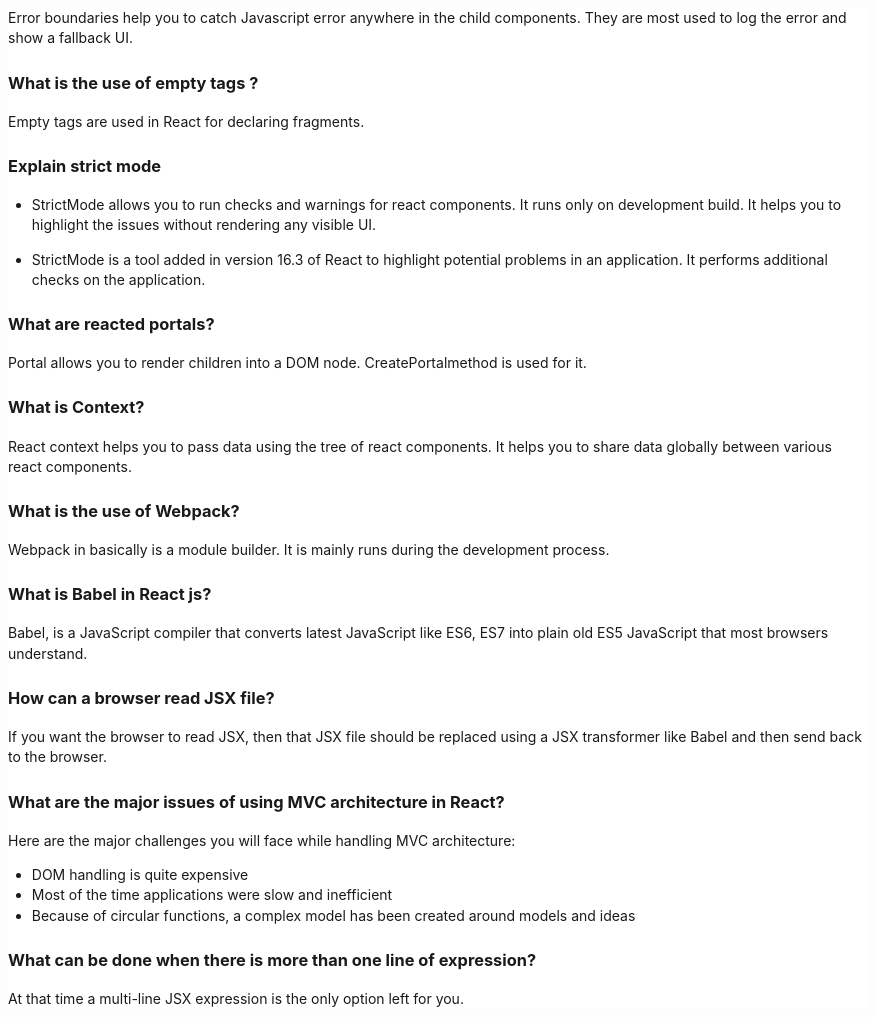 Error boundaries help you to catch Javascript error anywhere in the child components.
They are most used to log the error and show a fallback UI.

### What is the use of empty tags ?

Empty tags are used in React for declaring fragments.

### Explain strict mode

- StrictMode allows you to run checks and warnings for react components. It runs only on
development build. It helps you to highlight the issues without rendering any visible UI.

- StrictMode is a tool added in version 16.3 of React to highlight potential problems in an application. It performs additional checks on the application.

### What are reacted portals?

Portal allows you to render children into a DOM node. CreatePortalmethod is used for
it.

### What is Context?

React context helps you to pass data using the tree of react components. It helps you to
share data globally between various react components.

### What is the use of Webpack?

Webpack in basically is a module builder. It is mainly runs during the development
process.

### What is Babel in React js?

Babel, is a JavaScript compiler that converts latest JavaScript like ES6, ES7 into plain
old ES5 JavaScript that most browsers understand.

### How can a browser read JSX file?

If you want the browser to read JSX, then that JSX file should be replaced using a JSX
transformer like Babel and then send back to the browser.

### What are the major issues of using MVC architecture in React?

Here are the major challenges you will face while handling MVC architecture:

- DOM handling is quite expensive
- Most of the time applications were slow and inefficient
- Because of circular functions, a complex model has been created around
  models and ideas

### What can be done when there is more than one line of expression?

At that time a multi-line JSX expression is the only option left for you.
